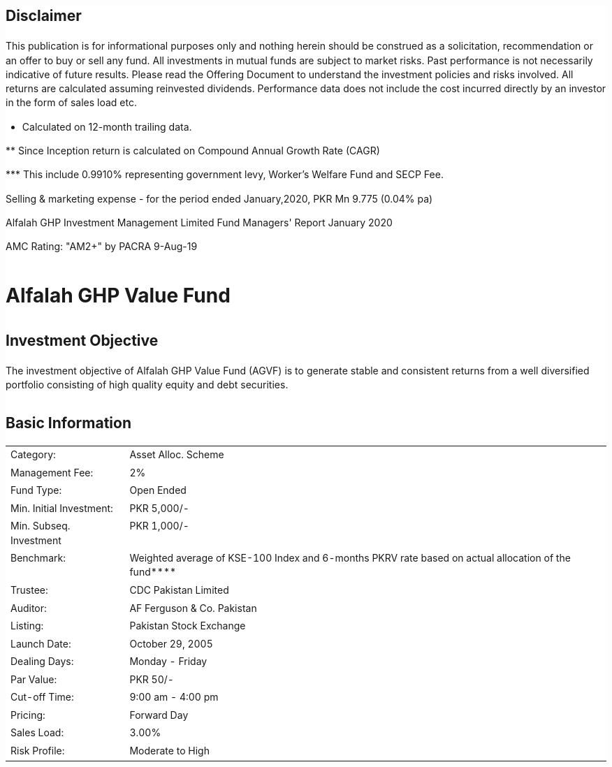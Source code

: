## Disclaimer

This publication is for informational purposes only and nothing herein should be construed as a solicitation, recommendation or an offer to buy or sell any fund. All investments in mutual funds are subject to market risks. Past performance is not necessarily indicative of future results. Please read the Offering Document to understand the investment policies and risks involved. All returns are calculated assuming reinvested dividends. Performance data does not include the cost incurred directly by an investor in the form of sales load etc.

- Calculated on 12-month trailing data.

\*\* Since Inception return is calculated on Compound Annual Growth Rate (CAGR)

\*\*\* This include 0.9910% representing government levy, Worker’s Welfare Fund and SECP Fee.

Selling & marketing expense - for the period ended January,2020, PKR Mn 9.775 (0.04% pa)

Alfalah GHP Investment Management Limited Fund Managers' Report January 2020

AMC Rating: "AM2+" by PACRA 9-Aug-19

# Alfalah GHP Value Fund

## Investment Objective

The investment objective of Alfalah GHP Value Fund (AGVF) is to generate stable and consistent returns from a well diversified portfolio consisting of high quality equity and debt securities.

## Basic Information

|                          |                                                                                                         |
| ------------------------ | ------------------------------------------------------------------------------------------------------- |
| Category:                | Asset Alloc. Scheme                                                                                     |
| Management Fee:          | 2%                                                                                                      |
| Fund Type:               | Open Ended                                                                                              |
| Min. Initial Investment: | PKR 5,000/-                                                                                             |
| Min. Subseq. Investment  | PKR 1,000/-                                                                                             |
| Benchmark:               | Weighted average of KSE-100 Index and 6-months PKRV rate based on actual allocation of the fund\*\*\*\* |
| Trustee:                 | CDC Pakistan Limited                                                                                    |
| Auditor:                 | AF Ferguson & Co. Pakistan                                                                              |
| Listing:                 | Pakistan Stock Exchange                                                                                 |
| Launch Date:             | October 29, 2005                                                                                        |
| Dealing Days:            | Monday - Friday                                                                                         |
| Par Value:               | PKR 50/-                                                                                                |
| Cut-off Time:            | 9:00 am - 4:00 pm                                                                                       |
| Pricing:                 | Forward Day                                                                                             |
| Sales Load:              | 3.00%                                                                                                   |
| Risk Profile:            | Moderate to High                                                                                        |
